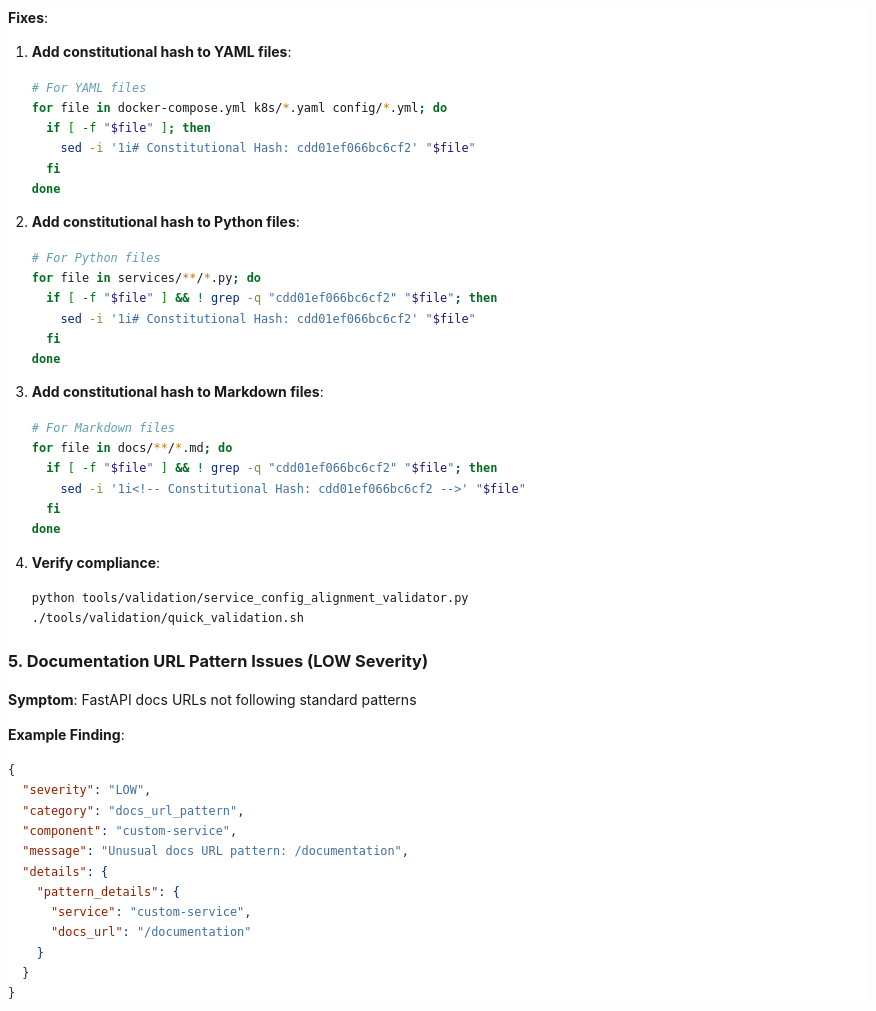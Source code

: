 **Fixes**:

1. **Add constitutional hash to YAML files**:
   ```bash
   # For YAML files
   for file in docker-compose.yml k8s/*.yaml config/*.yml; do
     if [ -f "$file" ]; then
       sed -i '1i# Constitutional Hash: cdd01ef066bc6cf2' "$file"
     fi
   done
   ```

2. **Add constitutional hash to Python files**:
   ```bash
   # For Python files
   for file in services/**/*.py; do
     if [ -f "$file" ] && ! grep -q "cdd01ef066bc6cf2" "$file"; then
       sed -i '1i# Constitutional Hash: cdd01ef066bc6cf2' "$file"
     fi
   done
   ```

3. **Add constitutional hash to Markdown files**:
   ```bash
   # For Markdown files
   for file in docs/**/*.md; do
     if [ -f "$file" ] && ! grep -q "cdd01ef066bc6cf2" "$file"; then
       sed -i '1i<!-- Constitutional Hash: cdd01ef066bc6cf2 -->' "$file"
     fi
   done
   ```

4. **Verify compliance**:
   ```bash
   python tools/validation/service_config_alignment_validator.py
   ./tools/validation/quick_validation.sh
   ```

### 5. Documentation URL Pattern Issues (LOW Severity)

**Symptom**: FastAPI docs URLs not following standard patterns

**Example Finding**:
```json
{
  "severity": "LOW",
  "category": "docs_url_pattern",
  "component": "custom-service",
  "message": "Unusual docs URL pattern: /documentation",
  "details": {
    "pattern_details": {
      "service": "custom-service",
      "docs_url": "/documentation"
    }
  }
}
```
